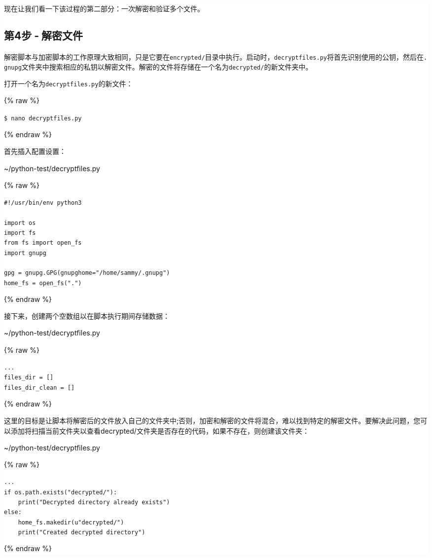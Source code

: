 现在让我们看一下该过程的第二部分：一次解密和验证多个文件。

## **第4步 - 解密文件**

解密脚本与加密脚本的工作原理大致相同，只是它要在`encrypted/`目录中执行。启动时，`decryptfiles.py`将首先识别使用的公钥，然后在`.gnupg`文件夹中搜索相应的私钥以解密文件。解密的文件将存储在一个名为`decrypted/`的新文件夹中。

打开一个名为`decryptfiles.py`的新文件：

{% raw %}
```
$ nano decryptfiles.py
```
{% endraw %}

首先插入配置设置：

> 
~/python-test/decryptfiles.py


{% raw %}
```
#!/usr/bin/env python3

import os
import fs
from fs import open_fs
import gnupg

gpg = gnupg.GPG(gnupghome="/home/sammy/.gnupg")
home_fs = open_fs(".")
```
{% endraw %}

接下来，创建两个空数组以在脚本执行期间存储数据：

> 
~/python-test/decryptfiles.py


{% raw %}
```
...
files_dir = []
files_dir_clean = []
```
{% endraw %}

这里的目标是让脚本将解密后的文件放入自己的文件夹中;否则，加密和解密的文件将混合，难以找到特定的解密文件。要解决此问题，您可以添加将扫描当前文件夹以查看decrypted/文件夹是否存在的代码，如果不存在，则创建该文件夹：

> 
~/python-test/decryptfiles.py


{% raw %}
```
...
if os.path.exists("decrypted/"):
    print("Decrypted directory already exists")
else:
    home_fs.makedir(u"decrypted/")
    print("Created decrypted directory")
```
{% endraw %}
